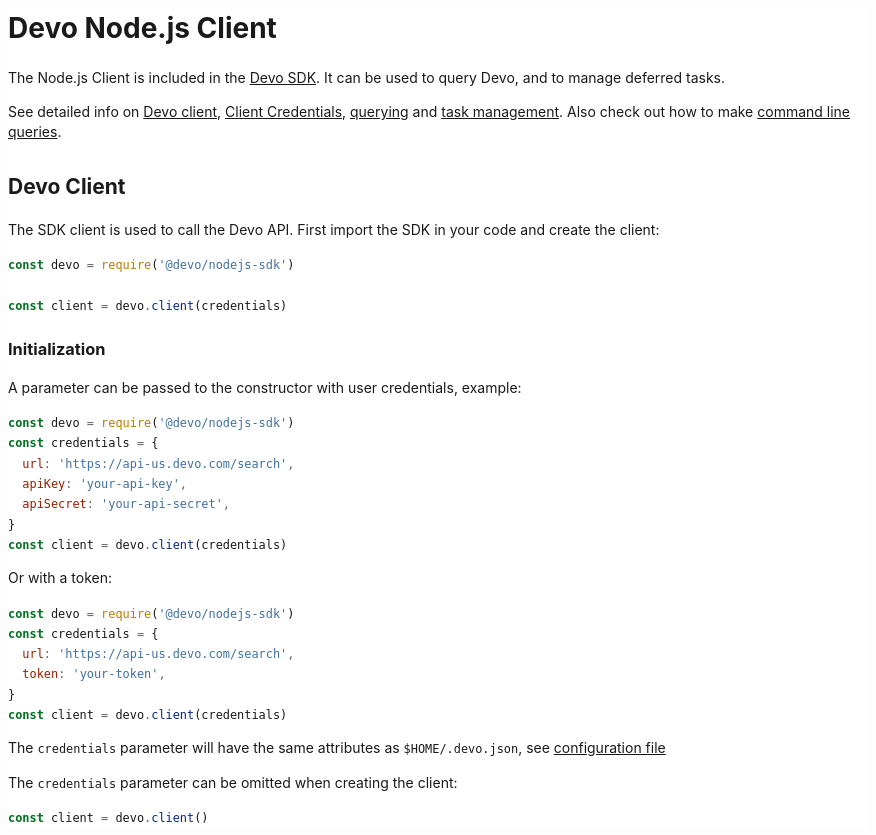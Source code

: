 # Devo Node.js Client

The Node.js Client is included in the
[Devo SDK](../README.md).
It can be used to query Devo, and to manage deferred tasks.

See detailed info on
[Devo client](#devo-client),
[Client Credentials](#client-credentials),
[querying](#querying) and [task management](#task-management).
Also check out how to make [command line queries](command-line-queries).

## Devo Client

The SDK client is used to call the Devo API.
First import the SDK in your code and create the client:

``` js
const devo = require('@devo/nodejs-sdk')

const client = devo.client(credentials)
```

### Initialization

A parameter can be passed to the constructor with user credentials,
example:

``` js
const devo = require('@devo/nodejs-sdk')
const credentials = {
  url: 'https://api-us.devo.com/search',
  apiKey: 'your-api-key',
  apiSecret: 'your-api-secret',
}
const client = devo.client(credentials)
```

Or with a token:

``` js
const devo = require('@devo/nodejs-sdk')
const credentials = {
  url: 'https://api-us.devo.com/search',
  token: 'your-token',
}
const client = devo.client(credentials)
```

The `credentials` parameter will have the same attributes as `$HOME/.devo.json`,
see [configuration file](#configuration-file)

The `credentials` parameter can be omitted when creating the client:

```js
const client = devo.client()
```
